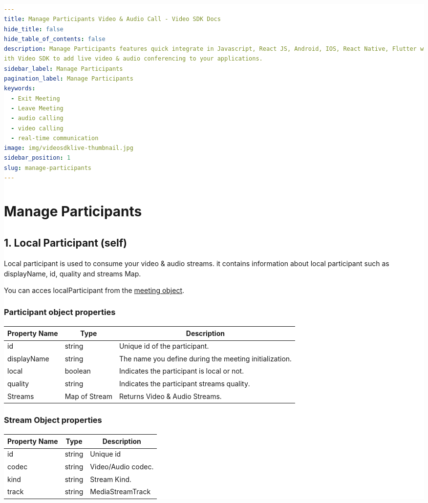 ```yaml
---
title: Manage Participants Video & Audio Call - Video SDK Docs
hide_title: false
hide_table_of_contents: false
description: Manage Participants features quick integrate in Javascript, React JS, Android, IOS, React Native, Flutter with Video SDK to add live video & audio conferencing to your applications.
sidebar_label: Manage Participants
pagination_label: Manage Participants
keywords:
  - Exit Meeting
  - Leave Meeting
  - audio calling
  - video calling
  - real-time communication
image: img/videosdklive-thumbnail.jpg
sidebar_position: 1
slug: manage-participants
---
```


# Manage Participants

## 1. Local Participant (self)

Local participant is used to consume your video & audio streams.
it contains information about local participant such as displayName, id, quality and streams Map.

You can acces localParticipant from the [meeting object](/android/guide/video-and-audio-calling-api-sdk/features/start-join-meeting#2-initialization).

### Participant object properties

| Property Name | Type          | Description                                            |
| ------------- | ------------- | ------------------------------------------------------ |
| id            | string        | Unique id of the participant.                          |
| displayName   | string        | The name you define during the meeting initialization. |
| local         | boolean       | Indicates the participant is local or not.             |
| quality       | string        | Indicates the participant streams quality.             |
| Streams       | Map of Stream | Returns Video & Audio Streams.                         |

### Stream Object properties

| Property Name | Type   | Description        |
| ------------- | ------ | ------------------ |
| id            | string | Unique id          |
| codec         | string | Video/Audio codec. |
| kind          | string | Stream Kind.       |
| track         | string | MediaStreamTrack   |
